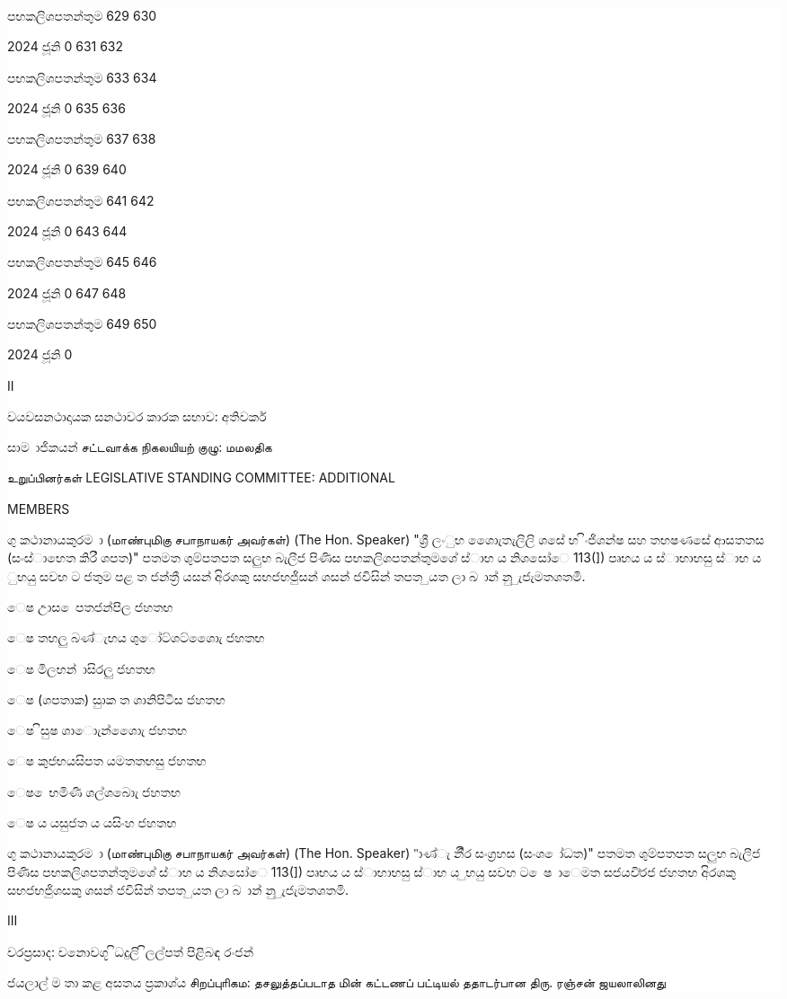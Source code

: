 පභකලිශපතන්තුම 629 630

2024 ජූනි 0 631 632

පභකලිශපතන්තුම 633 634

2024 ජූනි 0 635 636

පභකලිශපතන්තුම 637 638

2024 ජූනි 0 639 640

පභකලිශපතන්තුම 641 642

2024 ජූනි 0 643 644

පභකලිශපතන්තුම 645 646

2024 ජූනි 0 647 648

පභකලිශපතන්තුම 649 650

2024 ජූනි 0

II

වයවසනථාදායක සනථාවර කාරක සභාව: අතිවර්ක

සාම ාජිකයන් சட்டவாக்க நிகலயியற் குழு: மமலதிக

உறுப்பினர்கள் LEGISLATIVE STANDING COMMITTEE: ADDITIONAL

MEMBERS

ගු කථානායකුරම ා (மாண்புமிகு சபாநாயகர் அவர்கள்) (The Hon. Speaker) "ශ්‍රී ලංුභ ශෙොැතැලිලි ශසේ භ ිංජිශන්ෂ සහ තභෂණසේ ආසතතස (සංස්ාභෙත කිරී ශපත)" පතමත ශුම්පතපත සලුභ බැලීජ පිණිස පභකලිශපතන්තුමශේ ස්ාභ ය නිශසෝෙ 113(]) ප්‍රුභය ය ස්ාභාභසු ස්ාභ ය ුභයු සවභ ට ජතුම පළ ත ජන්ත්‍රී යසන් අිරශකු සභජභජිුසන් ශසන් ජවිසින් තපත ුයත ලා බ ාන් නු ුැජැමතශතමි.

ෙෂ උාස ෙපතජන්පිල ජහතභ

ෙෂ තභලු බණ්ැභය ශුෝට්ශට්ශෙොැ ජහතභ

ෙෂ මිලභන් ාසිරලු ජහතභ

ෙෂ (ශපතාක) සුාක ත ශානිපිටිස ජහතභ

ෙෂ ිසුෂ ශාොැන්ශෙොැ ජහතභ

ෙෂ කුජභයසිපත යමතතභසු ජහතභ

ෙෂ ෙභමිණී ශල්ශබොැ ජහතභ

ෙෂ ය යසුජත ය යසිංහ ජහතභ

ගු කථානායකුරම ා (மாண்புமிகு சபாநாயகர் அவர்கள்) (The Hon. Speaker) "ාණ්ැ නීිර සංග්‍රහස (සංශ ෝධත)" පතමත ශුම්පතපත සලුභ බැලීජ පිණිස පභකලිශපතන්තුමශේ ස්ාභ ය නිශසෝෙ 113(]) ප්‍රුභය ය ස්ාභාභසු ස්ාභ ය ුභයු සවභ ට ෙෂ ාෙමත සජයවි්‍රජ ජහතභ අිරශකු සභජභජිුශසකු ශසන් ජවිසින් තපත ුයත ලා බ ාන් නු ුැජැමතශතමි.

III

වරප්‍රසාද: වනොවගූ ිධදුලි ිලල්පත් පිළිබඳ රංජන්

ජයලාල් ම තා කළ අසතය ප්‍රකාශ්ය சிறப்புாிகம: தசலுத்தப்படாத மின் கட்டணப் பட்டியல் ததாடர்பான திரு. ரஞ்சன் ஜயலாலினது

